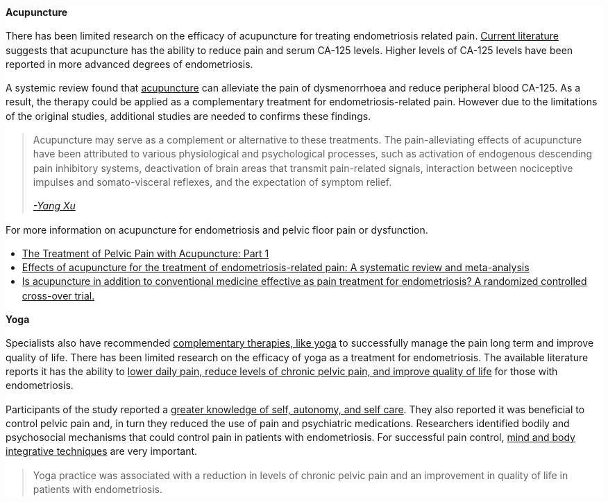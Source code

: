**Acupuncture**

There has been limited research on the efficacy of acupuncture for treating endometriosis related pain. <a href="https://www.ncbi.nlm.nih.gov/pubmed/18794019/" target="_blank" rel="noopener noreferrer">Current literature</a> suggests that acupuncture has the ability to reduce pain and serum CA-125 levels. Higher levels of CA-125 levels have been reported in more advanced degrees of endometriosis. 

A systemic review found that <a href="https://www.ncbi.nlm.nih.gov/pmc/articles/PMC5659600/" target="_blank" rel="noopener noreferrer">acupuncture</a> can alleviate the pain of dysmenorrhoea and reduce peripheral blood CA-125. As a result, the therapy could be applied as a complementary treatment for endometriosis-related pain. However due to the limitations of the original studies, additional studies are needed to confirms these findings. 

<blockquote class="blockquote">Acupuncture may serve as a complement or alternative to these treatments. The pain-alleviating effects of acupuncture have been attributed to various physiological and psychological processes, such as activation of endogenous descending pain inhibitory systems, deactivation of brain areas that transmit pain-related signals, interaction between nociceptive impulses and somato-visceral reflexes, and the expectation of symptom relief.

<cite><a href="https://www.ncbi.nlm.nih.gov/pmc/articles/PMC5659600/" target="_blank" rel="noopener noreferrer">-Yang Xu</a></cite>

</blockquote>

For more information on acupuncture for endometriosis and pelvic floor pain or dysfunction.

* <a href="https://www.journalofchinesemedicine.com/the-treatment-of-pelvic-pain-with-acupuncture-part-1.html" target="_blank" rel="noopener noreferrer">The Treatment of Pelvic Pain with Acupuncture: Part 1</a> 
* <a href="https://journals.plos.org/plosone/article?id=10.1371/journal.pone.0186616" target="_blank" rel="noopener noreferrer">Effects of acupuncture for the treatment of endometriosis-related pain: A systematic review and meta-analysis</a> 
* <a href="https://www.ncbi.nlm.nih.gov/pubmed/20728977" target="_blank" rel="noopener noreferrer">Is acupuncture in addition to conventional medicine effective as pain treatment for endometriosis? A randomized controlled cross-over trial.</a> 

**Yoga**

Specialists also have recommended <a href="https://www.ncbi.nlm.nih.gov/pmc/articles/PMC6661982/?fbclid=IwAR1ytZua-OpiBsknNROSa0ucyF3dB5ExX2IIDSFEAeFsPdru1SXW22mHZKU" target="_blank" rel="noopener noreferrer">complementary therapies, like yoga</a> to successfully manage the pain long term and improve quality of life. There has been limited research on the efficacy of yoga as a treatment for endometriosis. The available literature reports it has the ability to <a href="https://www.liebertpub.com/doi/10.1089/acm.2015.0343" target="_blank" rel="noopener noreferrer">lower daily pain, reduce levels of chronic pelvic pain, and improve quality of life</a> for those with endometriosis.

Participants of the study reported a <a href="https://www.ncbi.nlm.nih.gov/pubmed/27552065" target="_blank" rel="noopener noreferrer">greater knowledge of self, autonomy, and self care</a>. They also reported it was beneficial to control pelvic pain and, in turn they reduced the use of pain and psychiatric medications. Researchers identified bodily and psychosocial mechanisms  that could control pain in patients with endometriosis. For successful pain control,  <a href="https://www.ncbi.nlm.nih.gov/pubmed/27552065" target="_blank" rel="noopener noreferrer">mind and body integrative techniques</a> are very important.

<blockquote class="blockquote">Yoga practice was associated with a reduction in levels of chronic pelvic pain and an improvement in quality of life in patients with endometriosis.
